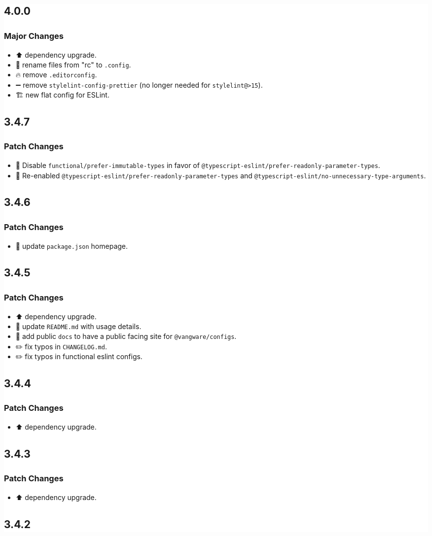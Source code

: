 ## 4.0.0

### Major Changes

- ⬆️ dependency upgrade.
- 🚚 rename files from "rc" to `.config`.
- 🔥 remove `.editorconfig`.
- ➖ remove `stylelint-config-prettier` (no longer needed for `stylelint@>15`).
- 🏗️ new flat config for ESLint.

## 3.4.7

### Patch Changes

- 🔧 Disable `functional/prefer-immutable-types` in favor of
  `@typescript-eslint/prefer-readonly-parameter-types`.
- 🔧 Re-enabled `@typescript-eslint/prefer-readonly-parameter-types` and
  `@typescript-eslint/no-unnecessary-type-arguments`.

## 3.4.6

### Patch Changes

- 🔧 update `package.json` homepage.

## 3.4.5

### Patch Changes

- ⬆️ dependency upgrade.
- 📝 update `README.md` with usage details.
- 📝 add public `docs` to have a public facing site for `@vangware/configs`.
- ✏️ fix typos in `CHANGELOG.md`.
- ✏️ fix typos in functional eslint configs.

## 3.4.4

### Patch Changes

- ⬆️ dependency upgrade.

## 3.4.3

### Patch Changes

- ⬆️ dependency upgrade.

## 3.4.2
